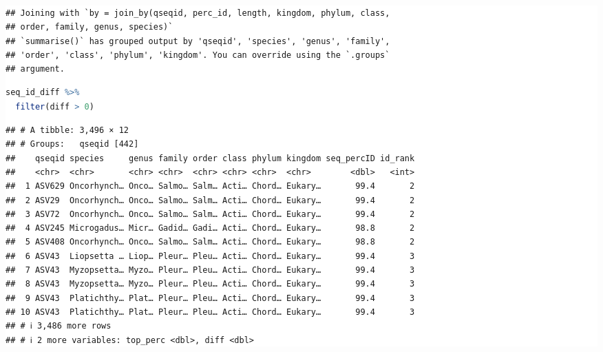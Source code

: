     ## Joining with `by = join_by(qseqid, perc_id, length, kingdom, phylum, class,
    ## order, family, genus, species)`
    ## `summarise()` has grouped output by 'qseqid', 'species', 'genus', 'family',
    ## 'order', 'class', 'phylum', 'kingdom'. You can override using the `.groups`
    ## argument.

``` r
seq_id_diff %>%
  filter(diff > 0)
```

    ## # A tibble: 3,496 × 12
    ## # Groups:   qseqid [442]
    ##    qseqid species     genus family order class phylum kingdom seq_percID id_rank
    ##    <chr>  <chr>       <chr> <chr>  <chr> <chr> <chr>  <chr>        <dbl>   <int>
    ##  1 ASV629 Oncorhynch… Onco… Salmo… Salm… Acti… Chord… Eukary…       99.4       2
    ##  2 ASV29  Oncorhynch… Onco… Salmo… Salm… Acti… Chord… Eukary…       99.4       2
    ##  3 ASV72  Oncorhynch… Onco… Salmo… Salm… Acti… Chord… Eukary…       99.4       2
    ##  4 ASV245 Microgadus… Micr… Gadid… Gadi… Acti… Chord… Eukary…       98.8       2
    ##  5 ASV408 Oncorhynch… Onco… Salmo… Salm… Acti… Chord… Eukary…       98.8       2
    ##  6 ASV43  Liopsetta … Liop… Pleur… Pleu… Acti… Chord… Eukary…       99.4       3
    ##  7 ASV43  Myzopsetta… Myzo… Pleur… Pleu… Acti… Chord… Eukary…       99.4       3
    ##  8 ASV43  Myzopsetta… Myzo… Pleur… Pleu… Acti… Chord… Eukary…       99.4       3
    ##  9 ASV43  Platichthy… Plat… Pleur… Pleu… Acti… Chord… Eukary…       99.4       3
    ## 10 ASV43  Platichthy… Plat… Pleur… Pleu… Acti… Chord… Eukary…       99.4       3
    ## # ℹ 3,486 more rows
    ## # ℹ 2 more variables: top_perc <dbl>, diff <dbl>